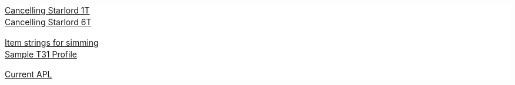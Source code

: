 [Cancelling Starlord 1T](https://www.dreamgrove.gg/balance/sims/cancelaura_starlord_1T_10.2.html)
<br>[Cancelling Starlord 6T](https://www.dreamgrove.gg/balance/sims/cancelaura_starlord_6T_10.2.html)

[Item strings for simming](https://www.dreamgrove.gg/balance/sims/items.txt)
<br>[Sample T31 Profile](https://www.dreamgrove.gg/balance/sims/T31_profile.txt)

[Current APL](https://www.dreamgrove.gg/sims/owl/balance.txt)

<script>const whTooltips = {colorLinks: true, iconizeLinks: true, renameLinks: true, iconSize: 'small'};</script>
<script src="https://wow.zamimg.com/js/tooltips.js"></script>
